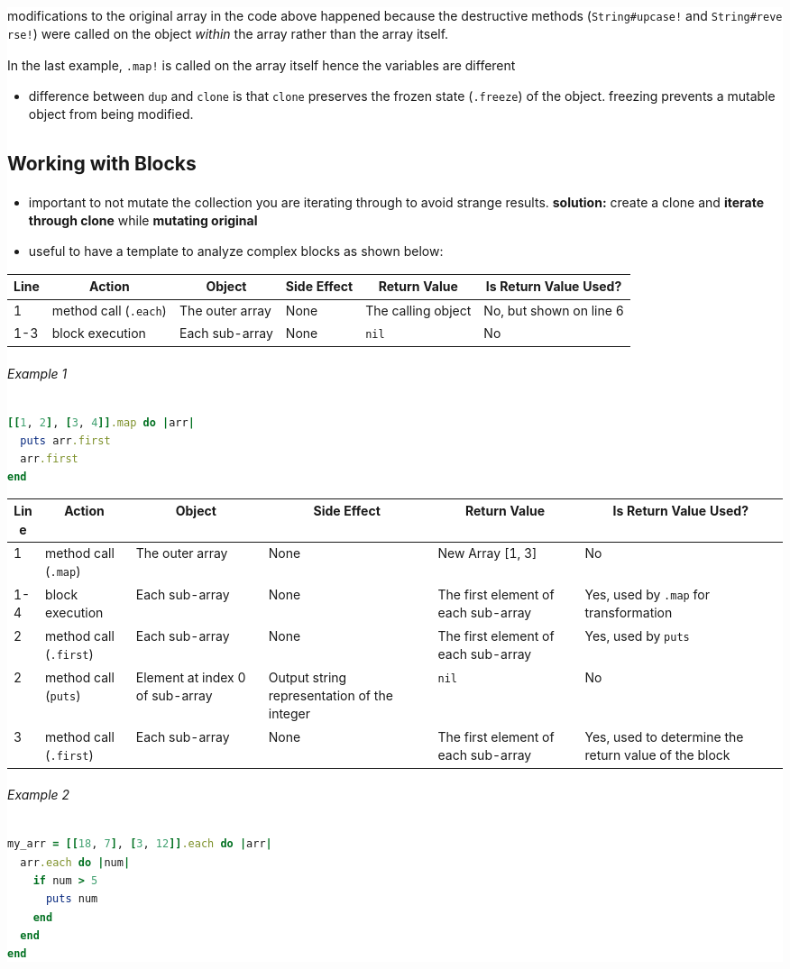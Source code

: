   modifications to the original array in the code above happened because the destructive methods (`String#upcase!` and `String#reverse!`) were called on the object *within* the array rather than the array itself.

  In the last example, `.map!` is called on the array itself hence the variables are different

- difference between `dup` and `clone` is that `clone` preserves the frozen state (`.freeze`) of the object. freezing prevents a mutable object from being modified.



## Working with Blocks

- important to not mutate the collection you are iterating through to avoid strange results. **solution:** create a clone and **iterate through clone** while **mutating original**

* useful to have a template to analyze complex blocks as shown below:

| Line | Action                | Object          | Side Effect | Return Value       | Is Return Value Used?   |
| ---- | --------------------- | --------------- | ----------- | ------------------ | ----------------------- |
| 1    | method call (`.each`) | The outer array | None        | The calling object | No, but shown on line 6 |
| 1-3  | block execution       | Each sub-array  | None        | `nil`              | No                      |



###### Example 1

```ruby
[[1, 2], [3, 4]].map do |arr|
  puts arr.first
  arr.first
end
```



| Line | Action                 | Object                          | Side Effect                                 | Return Value                        | Is Return Value Used?                                |
| ---- | ---------------------- | ------------------------------- | ------------------------------------------- | ----------------------------------- | ---------------------------------------------------- |
| 1    | method call (`.map`)   | The outer array                 | None                                        | New Array [1, 3]                    | No                                                   |
| 1-4  | block execution        | Each sub-array                  | None                                        | The first element of each sub-array | Yes, used by `.map` for transformation               |
| 2    | method call (`.first`) | Each sub-array                  | None                                        | The first element of each sub-array | Yes, used by `puts`                                  |
| 2    | method call (`puts`)   | Element at index 0 of sub-array | Output string representation of the integer | `nil`                               | No                                                   |
| 3    | method call (`.first`) | Each sub-array                  | None                                        | The first element of each sub-array | Yes, used to determine the return value of the block |



###### Example 2

```ruby
my_arr = [[18, 7], [3, 12]].each do |arr|
  arr.each do |num|
    if num > 5
      puts num
    end
  end
end
```
